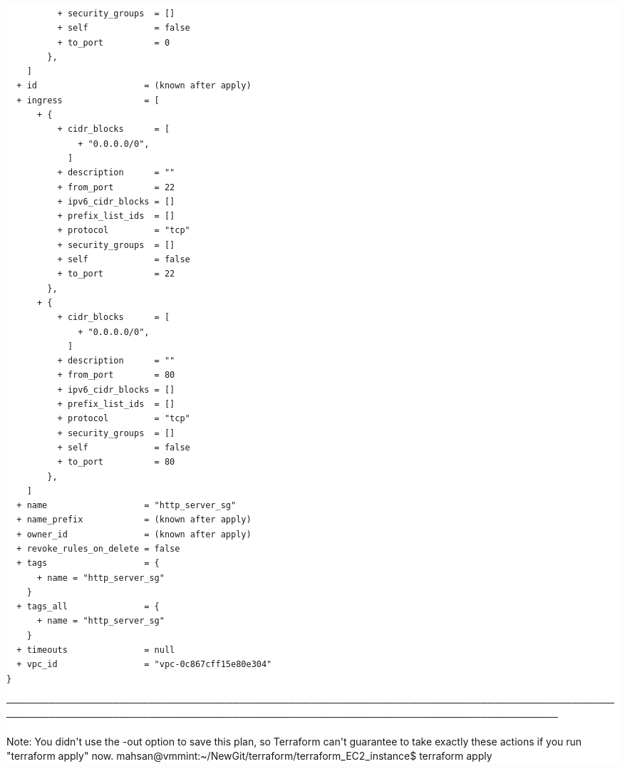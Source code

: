               + security_groups  = []
              + self             = false
              + to_port          = 0
            },
        ]
      + id                     = (known after apply)
      + ingress                = [
          + {
              + cidr_blocks      = [
                  + "0.0.0.0/0",
                ]
              + description      = ""
              + from_port        = 22
              + ipv6_cidr_blocks = []
              + prefix_list_ids  = []
              + protocol         = "tcp"
              + security_groups  = []
              + self             = false
              + to_port          = 22
            },
          + {
              + cidr_blocks      = [
                  + "0.0.0.0/0",
                ]
              + description      = ""
              + from_port        = 80
              + ipv6_cidr_blocks = []
              + prefix_list_ids  = []
              + protocol         = "tcp"
              + security_groups  = []
              + self             = false
              + to_port          = 80
            },
        ]
      + name                   = "http_server_sg"
      + name_prefix            = (known after apply)
      + owner_id               = (known after apply)
      + revoke_rules_on_delete = false
      + tags                   = {
          + name = "http_server_sg"
        }
      + tags_all               = {
          + name = "http_server_sg"
        }
      + timeouts               = null
      + vpc_id                 = "vpc-0c867cff15e80e304"
    }

────────────────────────────────────────────────────────────────────────────────────────────────────────────────────────────────────────────────────────────────────

Note: You didn't use the -out option to save this plan, so Terraform can't guarantee to take exactly these actions if you run "terraform apply" now.
mahsan@vmmint:~/NewGit/terraform/terraform_EC2_instance$ terraform apply

